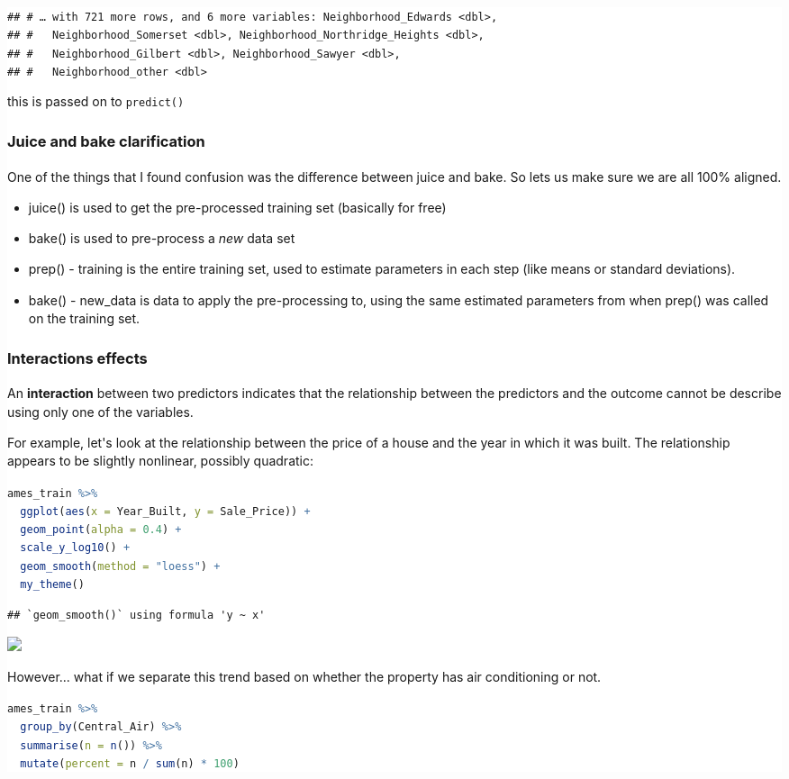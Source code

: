 ```
## # … with 721 more rows, and 6 more variables: Neighborhood_Edwards <dbl>,
## #   Neighborhood_Somerset <dbl>, Neighborhood_Northridge_Heights <dbl>,
## #   Neighborhood_Gilbert <dbl>, Neighborhood_Sawyer <dbl>,
## #   Neighborhood_other <dbl>
```

this is passed on to `predict()`

### Juice and bake clarification

One of the things that I found confusion was the difference between juice and bake.
So lets us make sure we are all 100% aligned. 

- juice() is used to get the pre-processed training set (basically for free)
- bake() is used to pre-process a *new* data set

- prep() - training is the entire training set, used to estimate parameters in each step (like means or standard deviations).

- bake() - new_data is data to apply the pre-processing to, using the same estimated parameters from when prep() was called on the training set.

### Interactions effects 

An **interaction** between two predictors indicates that the relationship between the predictors and the outcome cannot be describe using only one of the variables.

For example, let's look at the relationship between the price of a house and the year in which it was built. The relationship appears to be slightly nonlinear, possibly quadratic:


```r
ames_train %>%
  ggplot(aes(x = Year_Built, y = Sale_Price)) + 
  geom_point(alpha = 0.4) +
  scale_y_log10() + 
  geom_smooth(method = "loess") +
  my_theme()
```

```
## `geom_smooth()` using formula 'y ~ x'
```

<img src="{{< blogdown/postref >}}index_files/figure-html/unnamed-chunk-15-1.png" width="672" />

However... what if we separate this trend based on whether the property has air conditioning or not.


```r
ames_train %>%
  group_by(Central_Air) %>%
  summarise(n = n()) %>%
  mutate(percent = n / sum(n) * 100)
```
